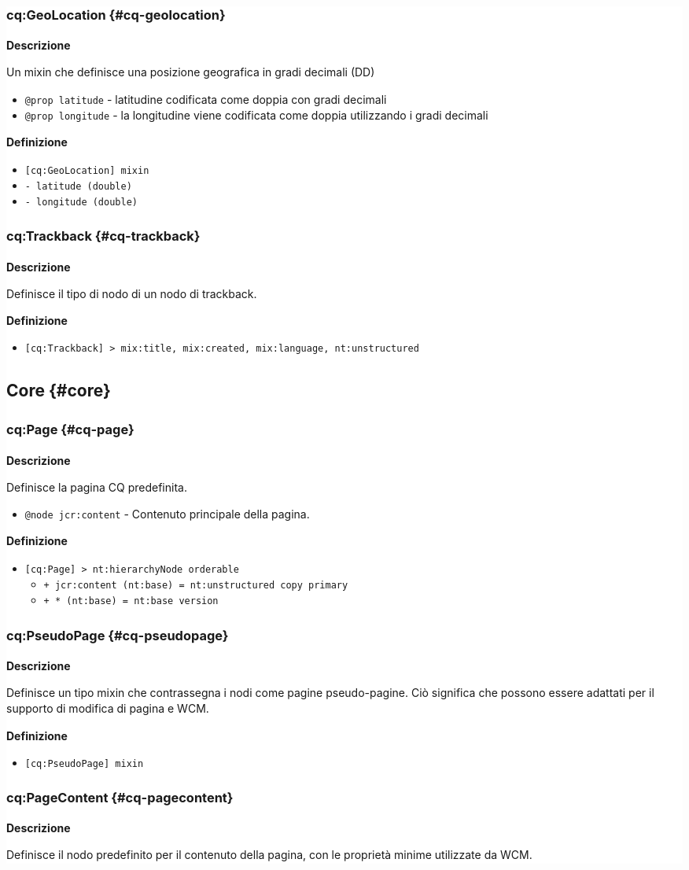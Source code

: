 ### cq:GeoLocation {#cq-geolocation}

**Descrizione**

Un mixin che definisce una posizione geografica in gradi decimali (DD)

* `@prop latitude` - latitudine codificata come doppia con gradi decimali
* `@prop longitude` - la longitudine viene codificata come doppia utilizzando i gradi decimali

**Definizione**

* `[cq:GeoLocation] mixin`
* `- latitude (double)`
* `- longitude (double)`

### cq:Trackback {#cq-trackback}

**Descrizione**

Definisce il tipo di nodo di un nodo di trackback.

**Definizione**

* `[cq:Trackback] > mix:title, mix:created, mix:language, nt:unstructured`

## Core {#core}

### cq:Page {#cq-page}

**Descrizione**

Definisce la pagina CQ predefinita.

* `@node jcr:content` - Contenuto principale della pagina.

**Definizione**

* `[cq:Page] > nt:hierarchyNode orderable`
   * `+ jcr:content (nt:base) = nt:unstructured copy primary`
   * `+ * (nt:base) = nt:base version`

### cq:PseudoPage {#cq-pseudopage}

**Descrizione**

Definisce un tipo mixin che contrassegna i nodi come pagine pseudo-pagine. Ciò significa che possono essere adattati per il supporto di modifica di pagina e WCM.

**Definizione**

* `[cq:PseudoPage] mixin`

### cq:PageContent {#cq-pagecontent}

**Descrizione**

Definisce il nodo predefinito per il contenuto della pagina, con le proprietà minime utilizzate da WCM.
